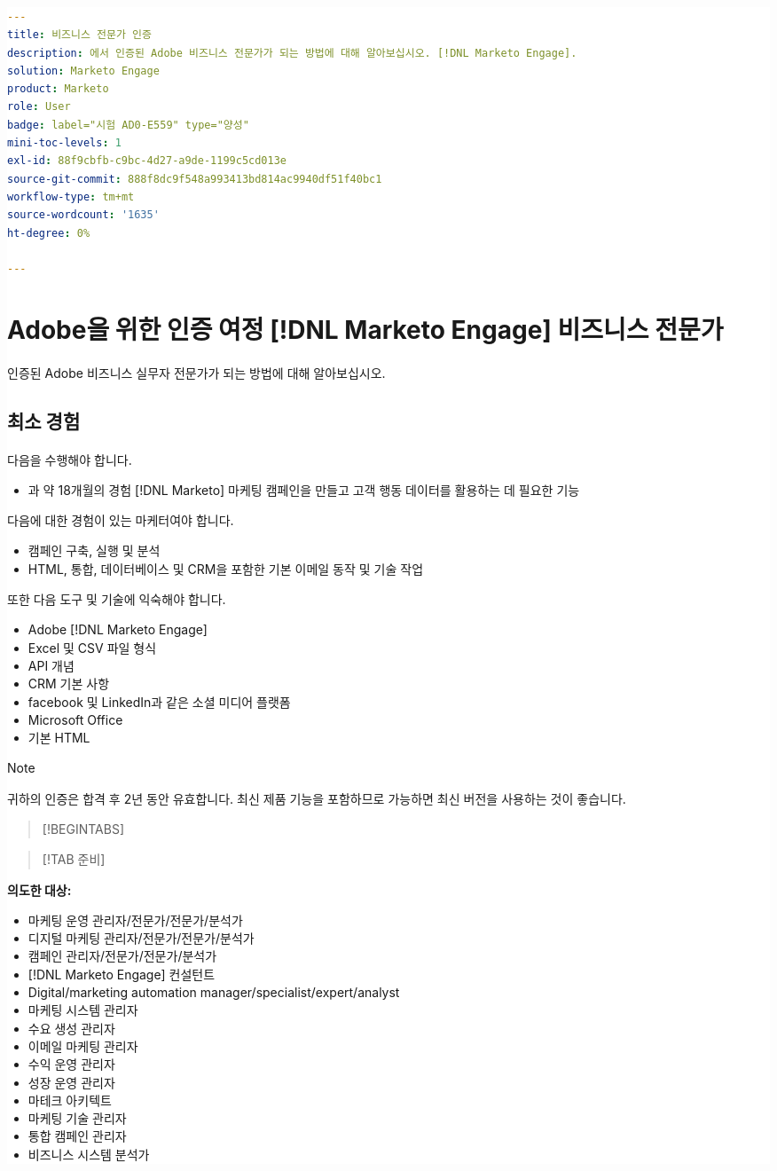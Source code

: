 ```yaml
---
title: 비즈니스 전문가 인증
description: 에서 인증된 Adobe 비즈니스 전문가가 되는 방법에 대해 알아보십시오. [!DNL Marketo Engage].
solution: Marketo Engage
product: Marketo
role: User
badge: label="시험 AD0-E559" type="양성"
mini-toc-levels: 1
exl-id: 88f9cbfb-c9bc-4d27-a9de-1199c5cd013e
source-git-commit: 888f8dc9f548a993413bd814ac9940df51f40bc1
workflow-type: tm+mt
source-wordcount: '1635'
ht-degree: 0%

---
```


# Adobe을 위한 인증 여정 [!DNL Marketo Engage] 비즈니스 전문가

인증된 Adobe 비즈니스 실무자 전문가가 되는 방법에 대해 알아보십시오.

## 최소 경험

다음을 수행해야 합니다.

* 과 약 18개월의 경험 [!DNL Marketo] 마케팅 캠페인을 만들고 고객 행동 데이터를 활용하는 데 필요한 기능

다음에 대한 경험이 있는 마케터여야 합니다.

* 캠페인 구축, 실행 및 분석
* HTML, 통합, 데이터베이스 및 CRM을 포함한 기본 이메일 동작 및 기술 작업

또한 다음 도구 및 기술에 익숙해야 합니다.

* Adobe [!DNL Marketo Engage]
* Excel 및 CSV 파일 형식
* API 개념
* CRM 기본 사항
* facebook 및 LinkedIn과 같은 소셜 미디어 플랫폼
* Microsoft Office
* 기본 HTML

>[!NOTE]
>
>귀하의 인증은 합격 후 2년 동안 유효합니다. 최신 제품 기능을 포함하므로 가능하면 최신 버전을 사용하는 것이 좋습니다.

>[!BEGINTABS]

>[!TAB 준비]

**의도한 대상:**

* 마케팅 운영 관리자/전문가/전문가/분석가
* 디지털 마케팅 관리자/전문가/전문가/분석가
* 캠페인 관리자/전문가/전문가/분석가
* [!DNL Marketo Engage] 컨설턴트
* Digital/marketing automation manager/specialist/expert/analyst
* 마케팅 시스템 관리자
* 수요 생성 관리자
* 이메일 마케팅 관리자
* 수익 운영 관리자
* 성장 운영 관리자
* 마테크 아키텍트
* 마케팅 기술 관리자
* 통합 캠페인 관리자
* 비즈니스 시스템 분석가